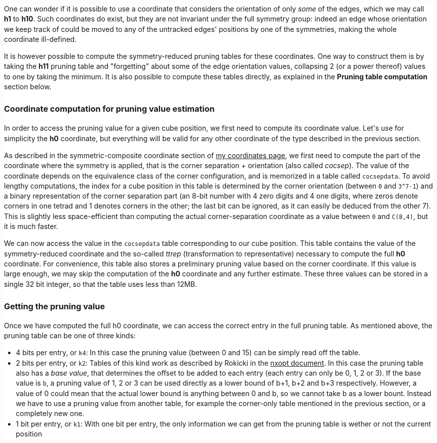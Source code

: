 One can wonder if it is possible to use a coordinate that considers
the orientation of only *some* of the edges, which we may call **h1**
to **h10**. Such coordinates do exist, but they are not invariant under
the full symmetry group: indeed an edge whose orientation we keep track
of could be moved to any of the untracked edges' positions by one of
the symmetries, making the whole coordinate ill-defined.

It is however possible to compute the symmetry-reduced pruning tables
for these coordinates. One way to construct them is by taking the **h11**
pruning table and "forgetting" about some of the edge orientation values,
collapsing 2 (or a power thereof) values to one by taking the minimum.
It is also possible to compute these tables directly, as explained in
the **Pruning table computation** section below.

### Coordinate computation for pruning value estimation

In order to access the pruning value for a given cube position, we first
need to compute its coordinate value. Let's use for simplicity the **h0**
coordinate, but everything will be valid for any other coordinate of
the type described in the previous section.

As described in the symmetric-composite coordinate section of
[my coordinates page](https://sebastiano.tronto.net/speedcubing/coordinates),
we first need to compute the part of the coordinate where the symmetry
is applied, that is the corner separation + orientation (also called
*cocsep*). The value of the coordinate depends on the equivalence
class of the corner configuration, and is memorized in a table called
`cocsepdata`. To avoid lengthy computations, the index for a cube position
in this table is determined by the corner orientation (between `0` and
`3^7-1`) and a binary representation of the corner separation part (an
8-bit number with 4 zero digits and 4 one digits, where zeros denote
corners in one tetrad and 1 denotes corners in the other; the last bit
can be ignored, as it can easily be deduced from the other 7). This is
slightly less space-efficient than computing the actual corner-separation
coordinate as a value between `0` and `C(8,4)`, but it is much faster.

We can now access the value in the `cocsepdata` table corresponding to
our cube position. This table contains the value of the symmetry-reduced
coordinate and the so-called *ttrep* (transformation to representative)
necessary to compute the full **h0** coordinate. For convenience,
this table also stores a preliminary pruning value based on the corner
coordinate.  If this value is large enough, we may skip the computation of
the **h0** coordinate and any further estimate. These three values can be
stored in a single 32 bit integer, so that the table uses less than 12MB.

### Getting the pruning value

Once we have computed the full h0 coordinate, we can access the correct
entry in the full pruning table. As mentioned above, the pruning table
can be one of three kinds:

* 4 bits per entry, or `k4`: In this case the pruning value (between 0
  and 15) can be simply read off the table.
* 2 bits per entry, or `k2`: Tables of this kind work as described by
  Rokicki in the
  [nxopt document](https://github.com/rokicki/cube20src/blob/master/nxopt.md).
  In this case the pruning table also has a *base value*, that determines
  the offset to be added to each entry (each entry can only be 0, 1, 2 or 3).
  If the base value is `b`, a pruning value of 1, 2 or 3 can be used directly
  as a lower bound of b+1, b+2 and b+3 respectively. However, a value of 0
  could mean that the actual lower bound is anything between 0 and b, so we
  cannot take b as a lower bount. Instead we have to use a pruning value from
  another table, for example the corner-only table mentioned in the previous
  section, or a completely new one.
* 1 bit per entry, or `k1`: With one bit per entry, the only information we
  can get from the pruning table is wether or not the current position